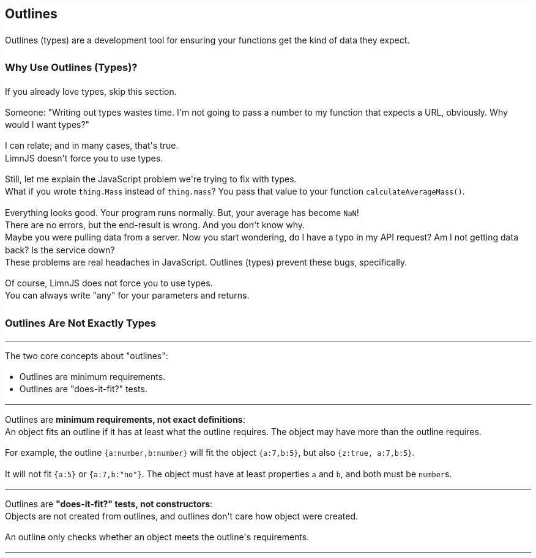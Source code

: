 ## Outlines
Outlines (types) are a development tool for ensuring your functions get the kind of data they expect.  

### Why Use Outlines (Types)?

If you already love types, skip this section.

Someone: "Writing out types wastes time. I'm not going to pass a number to my function that expects a URL, obviously. Why would I want types?"  

I can relate; and in many cases, that's true.  
LimnJS doesn't force you to use types.

Still, let me explain the JavaScript problem we're trying to fix with types.  
What if you wrote `thing.Mass` instead of `thing.mass`? You pass that value to your function `calculateAverageMass()`.

Everything looks good. Your program runs normally.
But, your average has become `NaN`!  
There are no errors, but the end-result is wrong. And you don't know why.  
Maybe you were pulling data from a server. Now you start wondering, do I have a typo in my API request? Am I not getting data back? Is the service down?  
These problems are real headaches in JavaScript. Outlines (types) prevent these bugs, specifically.

Of course, LimnJS does not force you to use types.  
You can always write "any" for your parameters and returns.

### Outlines Are Not Exactly Types

***

The two core concepts about "outlines":
- Outlines are minimum requirements.
- Outlines are "does-it-fit?" tests.  

***

Outlines are **minimum requirements, not exact definitions**:  
An object fits an outline if it has at least what the outline requires. The object may have more than the outline requires.  

For example, the outline `{a:number,b:number}` will fit the object `{a:7,b:5}`, but also `{z:true, a:7,b:5}`.  

It will not fit `{a:5}` or `{a:7,b:"no"}`. The object must have at least properties `a` and `b`, and both must be `number`s.  

***

Outlines are **"does-it-fit?" tests, not constructors**:  
Objects are not created from outlines, and outlines don't care how object were created.

An outline only checks whether an object meets the outline's requirements.  

***
